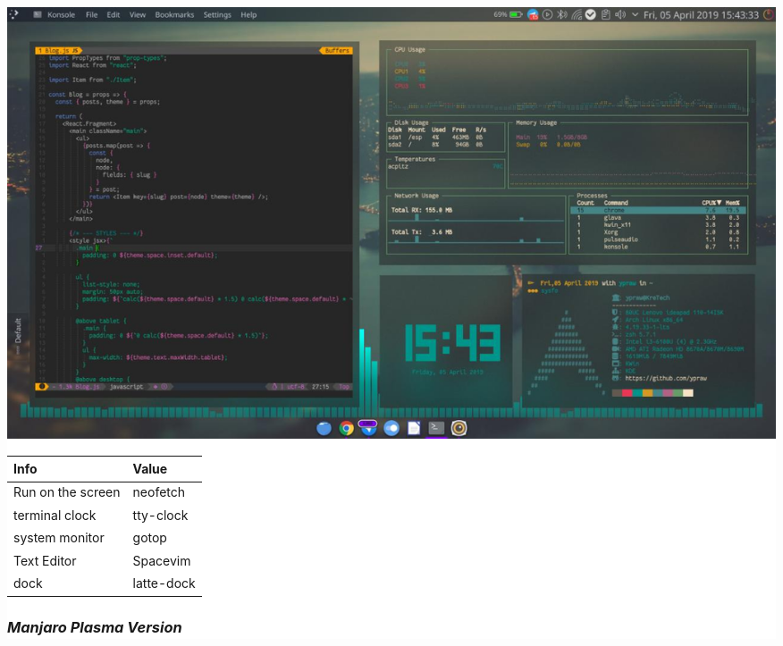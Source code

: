 ![ss1](/Screenshoot/ss2.png)

| Info              | Value      |
| :---------------- | :--------- |
| Run on the screen | neofetch   |
| terminal clock    | tty-clock  |
| system monitor    | gotop      |
| Text Editor       | Spacevim   |
| dock              | latte-dock |

### **_Manjaro Plasma Version_**
